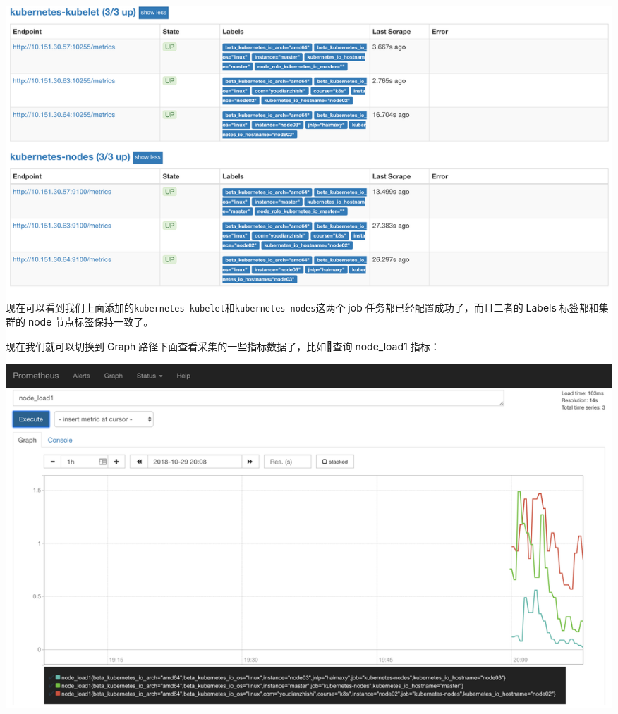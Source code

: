 ![prometheus node targets](./images/prometheus-nodes-target2.png)

现在可以看到我们上面添加的`kubernetes-kubelet`和`kubernetes-nodes`这两个 job 任务都已经配置成功了，而且二者的 Labels 标签都和集群的 node 节点标签保持一致了。

现在我们就可以切换到 Graph 路径下面查看采集的一些指标数据了，比如查询 node_load1 指标：
 
![prometheus nodes graph1](./images/prometheus-nodes-graph1.png)

